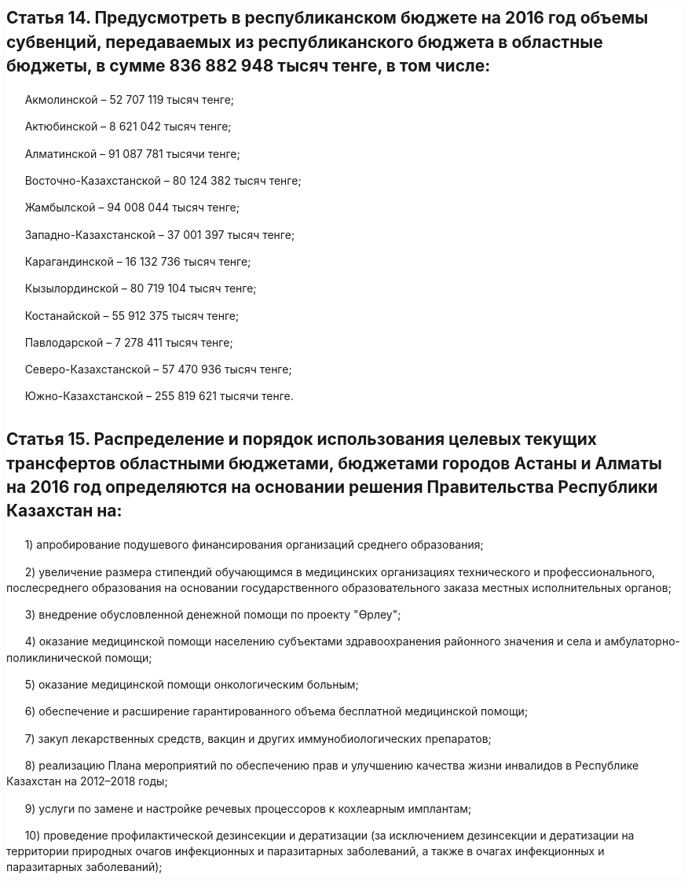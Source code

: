 ## Статья 14. Предусмотреть в республиканском бюджете на 2016 год объемы субвенций, передаваемых из республиканского бюджета в областные бюджеты, в сумме 836 882 948 тысяч тенге, в том числе:

      Акмолинской – 52 707 119 тысяч тенге;

      Актюбинской – 8 621 042 тысяч тенге;

      Алматинской – 91 087 781 тысячи тенге;

      Восточно-Казахстанской – 80 124 382 тысяч тенге;

      Жамбылской – 94 008 044 тысяч тенге;

      Западно-Казахстанской – 37 001 397 тысяч тенге;

      Карагандинской – 16 132 736 тысяч тенге;

      Кызылординской – 80 719 104 тысяч тенге;

      Костанайской – 55 912 375 тысяч тенге;

      Павлодарской – 7 278 411 тысяч тенге;

      Северо-Казахстанской – 57 470 936 тысяч тенге;

      Южно-Казахстанской – 255 819 621 тысячи тенге.

## Статья 15. Распределение и порядок использования целевых текущих трансфертов областными бюджетами, бюджетами городов Астаны и Алматы на 2016 год определяются на основании решения Правительства Республики Казахстан на:

      1) апробирование подушевого финансирования организаций среднего образования;

      2) увеличение размера стипендий обучающимся в медицинских организациях технического и профессионального, послесреднего образования на основании государственного образовательного заказа местных исполнительных органов;

      3) внедрение обусловленной денежной помощи по проекту "Өрлеу";

      4) оказание медицинской помощи населению субъектами здравоохранения районного значения и села и амбулаторно-поликлинической помощи;

      5) оказание медицинской помощи онкологическим больным;

      6) обеспечение и расширение гарантированного объема бесплатной медицинской помощи;

      7) закуп лекарственных средств, вакцин и других иммунобиологических препаратов;

      8) реализацию Плана мероприятий по обеспечению прав и улучшению качества жизни инвалидов в Республике Казахстан на 2012–2018 годы;

      9) услуги по замене и настройке речевых процессоров к кохлеарным имплантам;

      10) проведение профилактической дезинсекции и дератизации (за исключением дезинсекции и дератизации на территории природных очагов инфекционных и паразитарных заболеваний, а также в очагах инфекционных и паразитарных заболеваний);
